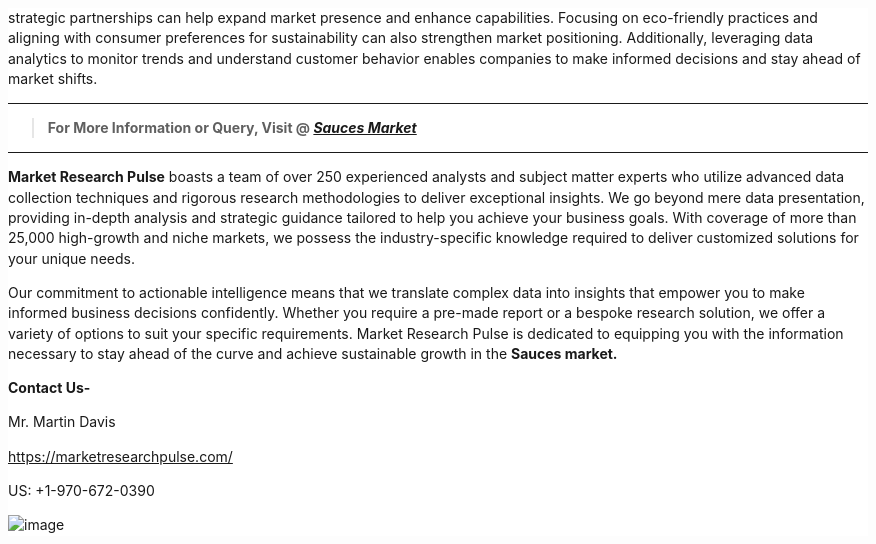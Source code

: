strategic partnerships can help expand market presence and enhance capabilities. Focusing on eco-friendly practices and aligning with consumer preferences for sustainability can also strengthen market positioning. Additionally, leveraging data analytics to monitor trends and understand customer behavior enables companies to make informed decisions and stay ahead of market shifts.</p><hr /><blockquote><p><strong>For More Information or Query, Visit @&nbsp;<em><a href="https://marketresearchpulse.com/report/66070/sauces-market?utm_source=Linkedin&utm_medium=0116">Sauces Market</a></em></strong></p></blockquote><hr /><p><strong>Market Research Pulse</strong> boasts a team of over 250 experienced analysts and subject matter experts who utilize advanced data collection techniques and rigorous research methodologies to deliver exceptional insights. We go beyond mere data presentation, providing in-depth analysis and strategic guidance tailored to help you achieve your business goals. With coverage of more than 25,000 high-growth and niche markets, we possess the industry-specific knowledge required to deliver customized solutions for your unique needs.</p><p>Our commitment to actionable intelligence means that we translate complex data into insights that empower you to make informed business decisions confidently. Whether you require a pre-made report or a bespoke research solution, we offer a variety of options to suit your specific requirements. Market Research Pulse is dedicated to equipping you with the information necessary to stay ahead of the curve and achieve sustainable growth in the <strong>Sauces market.</strong></p><p><strong>Contact Us-</strong></p><p>Mr. Martin Davis</p><p>https://marketresearchpulse.com/</p><p>US: +1-970-672-0390</p>
![image](https://github.com/user-attachments/assets/771928f9-c2cd-4723-ae0f-e9762d3d4372)
